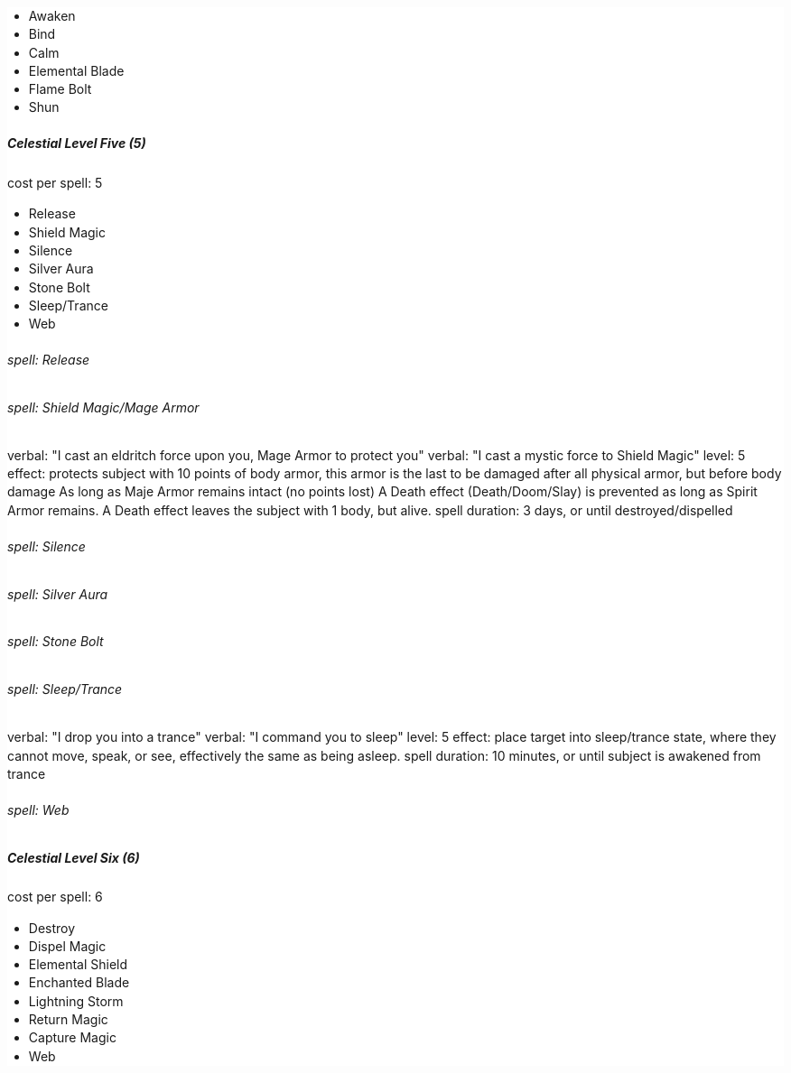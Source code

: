 - Awaken
- Bind
- Calm
- Elemental Blade
- Flame Bolt
- Shun

##### Celestial Level Five (5)
cost per spell: 5

- Release
- Shield Magic
- Silence
- Silver Aura
- Stone Bolt
- Sleep/Trance
- Web

###### spell: Release
###### spell: Shield Magic/Mage Armor
verbal: "I cast an eldritch force upon you, Mage Armor to protect you"
verbal: "I cast a mystic force to Shield Magic"
level: 5
effect: protects subject with 10 points of body armor, this armor is the
last to be damaged after all physical armor, but before body damage
As long as Maje Armor remains intact (no points lost)
A Death effect (Death/Doom/Slay) is prevented as long as Spirit Armor remains.
A Death effect leaves the subject with 1 body, but alive.
spell duration: 3 days, or until destroyed/dispelled

###### spell: Silence
###### spell: Silver Aura
###### spell: Stone Bolt
###### spell: Sleep/Trance
verbal: "I drop you into a trance"
verbal: "I command you to sleep"
level: 5
effect: place target into sleep/trance state, where they cannot move, speak,
or see, effectively the same as being asleep.
spell duration: 10 minutes, or until subject is awakened from trance

###### spell: Web

##### Celestial Level Six (6)
cost per spell: 6

- Destroy
- Dispel Magic
- Elemental Shield
- Enchanted Blade
- Lightning Storm
- Return Magic
- Capture Magic
- Web
